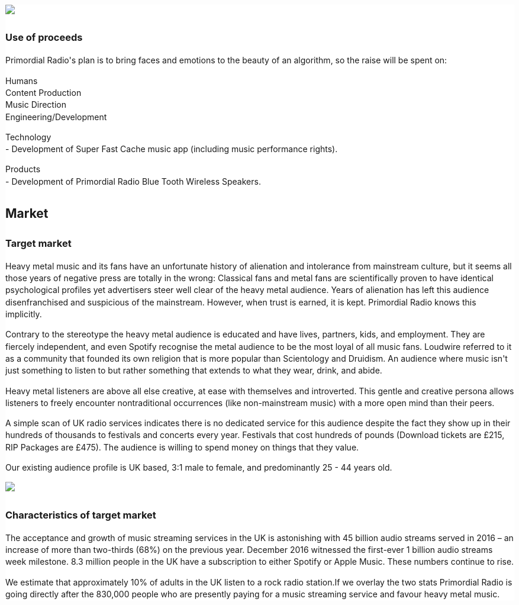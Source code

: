 ![](/img/seedrs/uploads/startup/section_image/image/11794/1fa64a36wwn5bpud5zaq0juokxsu1ts/Primordial_8th_of_May__Shareholder_Perks_3_.jpg?rect=0%2C0%2C2421%2C3507&w=600&fit=clip&s=b4d780f16661ebdd917d8cdf3a226e2d)

### Use of proceeds

Primordial Radio's plan is to bring faces and emotions to the beauty of an algorithm, so the raise will be spent on:

Humans <br>Content Production <br>Music Direction <br>Engineering/Development

Technology <br>- Development of Super Fast Cache music app (including music performance rights).

Products <br>- Development of Primordial Radio Blue Tooth Wireless Speakers.

## Market

### Target market

Heavy metal music and its fans have an unfortunate history of alienation and intolerance from mainstream culture, but it seems all those years of negative press are totally in the wrong: Classical fans and metal fans are scientifically proven to have identical psychological profiles yet advertisers steer well clear of the heavy metal audience. Years of alienation has left this audience disenfranchised and suspicious of the mainstream. However, when trust is earned, it is kept. Primordial Radio knows this implicitly.

Contrary to the stereotype the heavy metal audience is educated and have lives, partners, kids, and employment. They are fiercely independent, and even Spotify recognise the metal audience to be the most loyal of all music fans. Loudwire referred to it as a community that founded its own religion that is more popular than Scientology and Druidism. An audience where music isn't just something to listen to but rather something that extends to what they wear, drink, and abide.

Heavy metal listeners are above all else creative, at ease with themselves and introverted. This gentle and creative persona allows listeners to freely encounter nontraditional occurrences (like non-mainstream music) with a more open mind than their peers.

A simple scan of UK radio services indicates there is no dedicated service for this audience despite the fact they show up in their hundreds of thousands to festivals and concerts every year. Festivals that cost hundreds of pounds (Download tickets are £215, RIP Packages are £475). The audience is willing to spend money on things that they value.

Our existing audience profile is UK based, 3:1 male to female, and predominantly 25 - 44 years old.

![](https://seedrs.imgix.net/uploads/startup/section_image/image/11792/o9uugszd2m7vc9an95sihhv4f65o8ym/pmr3.png?rect=0%2C-4%2C975%2C661&w=600&fit=clip&s=2244f0fe0ca259801ebab0fc6d08f8f7)

### Characteristics of target market

The acceptance and growth of music streaming services in the UK is astonishing with 45 billion audio streams served in 2016 – an increase of more than two-thirds (68%) on the previous year. December 2016 witnessed the first-ever 1 billion audio streams week milestone. 8.3 million people in the UK have a subscription to either Spotify or Apple Music. These numbers continue to rise.

We estimate that approximately 10% of adults in the UK listen to a rock radio station.If we overlay the two stats Primordial Radio is going directly after the 830,000 people who are presently paying for a music streaming service and favour heavy metal music.
